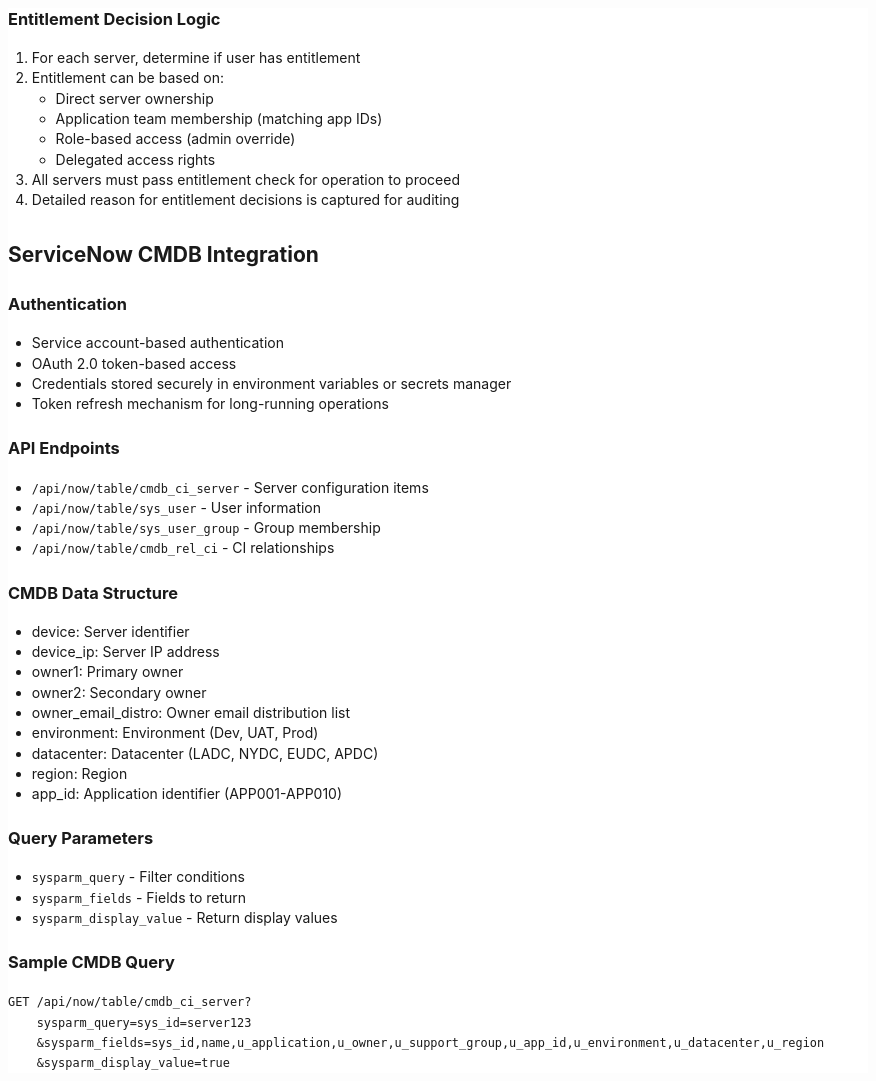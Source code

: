 ### Entitlement Decision Logic
1. For each server, determine if user has entitlement
2. Entitlement can be based on:
   - Direct server ownership
   - Application team membership (matching app IDs)
   - Role-based access (admin override)
   - Delegated access rights
3. All servers must pass entitlement check for operation to proceed
4. Detailed reason for entitlement decisions is captured for auditing

## ServiceNow CMDB Integration

### Authentication
- Service account-based authentication
- OAuth 2.0 token-based access
- Credentials stored securely in environment variables or secrets manager
- Token refresh mechanism for long-running operations

### API Endpoints
- `/api/now/table/cmdb_ci_server` - Server configuration items
- `/api/now/table/sys_user` - User information
- `/api/now/table/sys_user_group` - Group membership
- `/api/now/table/cmdb_rel_ci` - CI relationships

### CMDB Data Structure
- device: Server identifier
- device_ip: Server IP address
- owner1: Primary owner
- owner2: Secondary owner
- owner_email_distro: Owner email distribution list
- environment: Environment (Dev, UAT, Prod)
- datacenter: Datacenter (LADC, NYDC, EUDC, APDC)
- region: Region
- app_id: Application identifier (APP001-APP010)

### Query Parameters
- `sysparm_query` - Filter conditions
- `sysparm_fields` - Fields to return
- `sysparm_display_value` - Return display values

### Sample CMDB Query
```
GET /api/now/table/cmdb_ci_server?
    sysparm_query=sys_id=server123
    &sysparm_fields=sys_id,name,u_application,u_owner,u_support_group,u_app_id,u_environment,u_datacenter,u_region
    &sysparm_display_value=true
```

